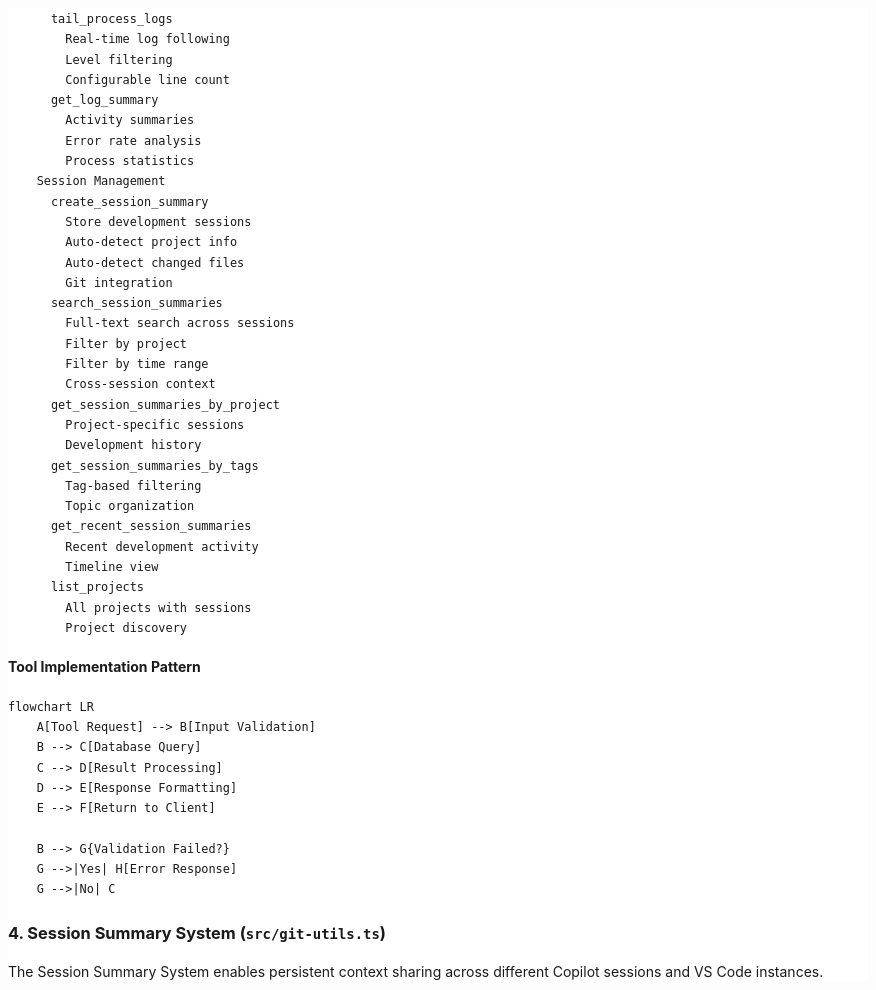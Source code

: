 ```mermaid
      tail_process_logs
        Real-time log following
        Level filtering
        Configurable line count
      get_log_summary
        Activity summaries
        Error rate analysis
        Process statistics
    Session Management
      create_session_summary
        Store development sessions
        Auto-detect project info
        Auto-detect changed files
        Git integration
      search_session_summaries
        Full-text search across sessions
        Filter by project
        Filter by time range
        Cross-session context
      get_session_summaries_by_project
        Project-specific sessions
        Development history
      get_session_summaries_by_tags
        Tag-based filtering
        Topic organization
      get_recent_session_summaries
        Recent development activity
        Timeline view
      list_projects
        All projects with sessions
        Project discovery
```

#### Tool Implementation Pattern

```mermaid
flowchart LR
    A[Tool Request] --> B[Input Validation]
    B --> C[Database Query]
    C --> D[Result Processing]
    D --> E[Response Formatting]
    E --> F[Return to Client]

    B --> G{Validation Failed?}
    G -->|Yes| H[Error Response]
    G -->|No| C
```

### 4. Session Summary System (`src/git-utils.ts`)

The Session Summary System enables persistent context sharing across different Copilot sessions and VS Code instances.
